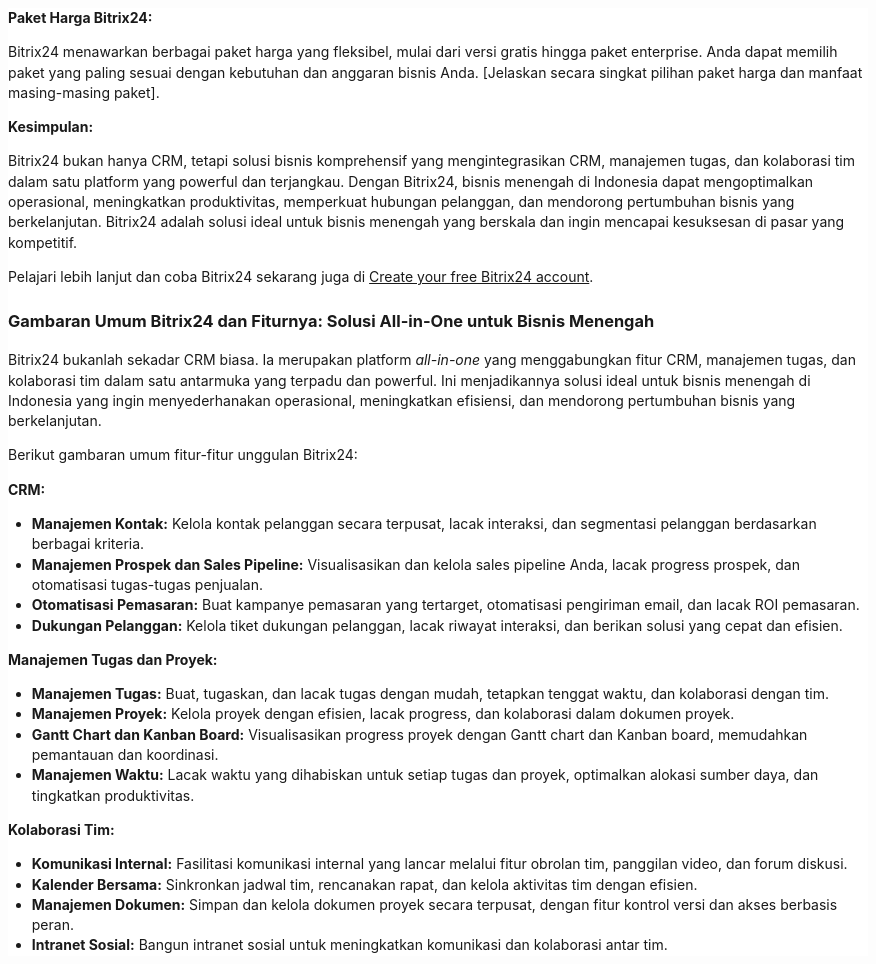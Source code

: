 **Paket Harga Bitrix24:**

Bitrix24 menawarkan berbagai paket harga yang fleksibel, mulai dari versi gratis hingga paket enterprise.  Anda dapat memilih paket yang paling sesuai dengan kebutuhan dan anggaran bisnis Anda. [Jelaskan secara singkat pilihan paket harga dan manfaat masing-masing paket].

**Kesimpulan:**

Bitrix24 bukan hanya CRM, tetapi solusi bisnis komprehensif yang mengintegrasikan CRM, manajemen tugas, dan kolaborasi tim dalam satu platform yang powerful dan terjangkau.  Dengan Bitrix24, bisnis menengah di Indonesia dapat mengoptimalkan operasional, meningkatkan produktivitas, memperkuat hubungan pelanggan, dan mendorong pertumbuhan bisnis yang berkelanjutan.  Bitrix24 adalah solusi ideal untuk bisnis menengah yang berskala dan ingin mencapai kesuksesan di pasar yang kompetitif.

Pelajari lebih lanjut dan coba Bitrix24 sekarang juga di <a href="https://www.bitrix24.com/create.php?p=25482205&p1=4.%D0%92%D1%8B%D0%B1%D0%BE%D1%80CRM%D0%B4%D0%BB%D1%8F%D1%81%D1%80%D0%B5%D0%B4%D0%BD%D0%B5%D0%B3%D0%BE%D0%B1%D0%B8%D0%B7%D0%BD%D0%B5%D1%81%D0%B0%3A%D0%BD%D0%B0%D1%87%D1%82%D0%BE%D0%BE%D0%B1%D1%80%D0%B0%D1%82%D0%B8%D1%82%D1%8C%D0%B2%D0%BD%D0%B8%D0%BC%D0%B0%D0%BD%D0%B8%D0%B5%D0%BF%D1%80%D0%B8%D0%BC%D0%B0%D1%81%D1%88%D1%82%D0%B0%D0%B1%D0%B8%D1%80%D0%BE%D0%B2%D0%B0%D0%BD%D0%B8%D0%B8%3F" rel="noindex nofollow">Create your free Bitrix24 account</a>.

### Gambaran Umum Bitrix24 dan Fiturnya: Solusi All-in-One untuk Bisnis Menengah

Bitrix24 bukanlah sekadar CRM biasa.  Ia merupakan platform *all-in-one* yang menggabungkan fitur CRM, manajemen tugas, dan kolaborasi tim dalam satu antarmuka yang terpadu dan powerful.  Ini menjadikannya solusi ideal untuk bisnis menengah di Indonesia yang ingin menyederhanakan operasional, meningkatkan efisiensi, dan mendorong pertumbuhan bisnis yang berkelanjutan.

Berikut gambaran umum fitur-fitur unggulan Bitrix24:

**CRM:**

* **Manajemen Kontak:**  Kelola kontak pelanggan secara terpusat, lacak interaksi, dan segmentasi pelanggan berdasarkan berbagai kriteria.
* **Manajemen Prospek dan Sales Pipeline:**  Visualisasikan dan kelola sales pipeline Anda, lacak progress prospek, dan otomatisasi tugas-tugas penjualan.
* **Otomatisasi Pemasaran:**  Buat kampanye pemasaran yang tertarget, otomatisasi pengiriman email, dan lacak ROI pemasaran.
* **Dukungan Pelanggan:**  Kelola tiket dukungan pelanggan, lacak riwayat interaksi, dan berikan solusi yang cepat dan efisien.

**Manajemen Tugas dan Proyek:**

* **Manajemen Tugas:**  Buat, tugaskan, dan lacak tugas dengan mudah, tetapkan tenggat waktu, dan kolaborasi dengan tim.
* **Manajemen Proyek:**  Kelola proyek dengan efisien, lacak progress, dan kolaborasi dalam dokumen proyek.
* **Gantt Chart dan Kanban Board:**  Visualisasikan progress proyek dengan Gantt chart dan Kanban board, memudahkan pemantauan dan koordinasi.
* **Manajemen Waktu:**  Lacak waktu yang dihabiskan untuk setiap tugas dan proyek, optimalkan alokasi sumber daya, dan tingkatkan produktivitas.

**Kolaborasi Tim:**

* **Komunikasi Internal:**  Fasilitasi komunikasi internal yang lancar melalui fitur obrolan tim, panggilan video, dan forum diskusi.
* **Kalender Bersama:**  Sinkronkan jadwal tim, rencanakan rapat, dan kelola aktivitas tim dengan efisien.
* **Manajemen Dokumen:**  Simpan dan kelola dokumen proyek secara terpusat, dengan fitur kontrol versi dan akses berbasis peran.
* **Intranet Sosial:**  Bangun intranet sosial untuk meningkatkan komunikasi dan kolaborasi antar tim.
